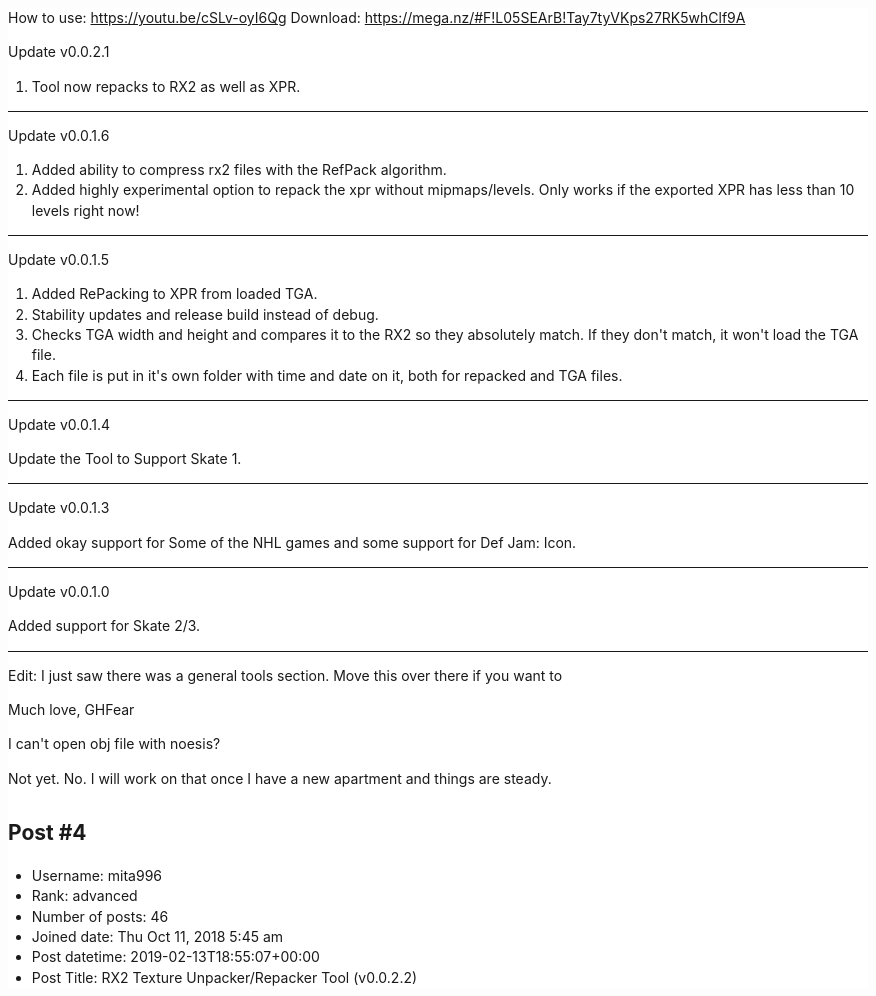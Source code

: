 How to use: https://youtu.be/cSLv-oyI6Qg
Download: https://mega.nz/#F!L05SEArB!Tay7tyVKps27RK5whClf9A

Update v0.0.2.1

1. Tool now repacks to RX2 as well as XPR.


--------------------------------------------------------------------------------------------------------------------------------------------------------------------------


Update v0.0.1.6

1. Added ability to compress rx2 files with the RefPack algorithm.
2. Added highly experimental option to repack the xpr without mipmaps/levels. Only works if the exported XPR has less than 10 levels right now!


--------------------------------------------------------------------------------------------------------------------------------------------------------------------------

Update v0.0.1.5

1. Added RePacking to XPR from loaded TGA.
2. Stability updates and release build instead of debug.
3. Checks TGA width and height and compares it to the RX2 so they absolutely match. If they don't match, it won't load the TGA file.
4. Each file is put in it's own folder with time and date on it, both for repacked and TGA files.

--------------------------------------------------------------------------------------------------------------------------------------------------------------------------

Update v0.0.1.4

Update the Tool to Support Skate 1.

--------------------------------------------------------------------------------------------------------------------------------------------------------------------------

Update v0.0.1.3

Added okay support for Some of the NHL games and some support for Def Jam: Icon.

--------------------------------------------------------------------------------------------------------------------------------------------------------------------------

Update v0.0.1.0

Added support for Skate 2/3.

--------------------------------------------------------------------------------------------------------------------------------------------------------------------------

Edit: I just saw there was a general tools section. Move this over there if you want to 

Much love,
GHFear

I can't open obj file with noesis?

Not yet. No. I will work on that once I have a new apartment and things are steady.
## Post #4
- Username: mita996
- Rank: advanced
- Number of posts: 46
- Joined date: Thu Oct 11, 2018 5:45 am
- Post datetime: 2019-02-13T18:55:07+00:00
- Post Title: RX2 Texture Unpacker/Repacker Tool (v0.0.2.2)
